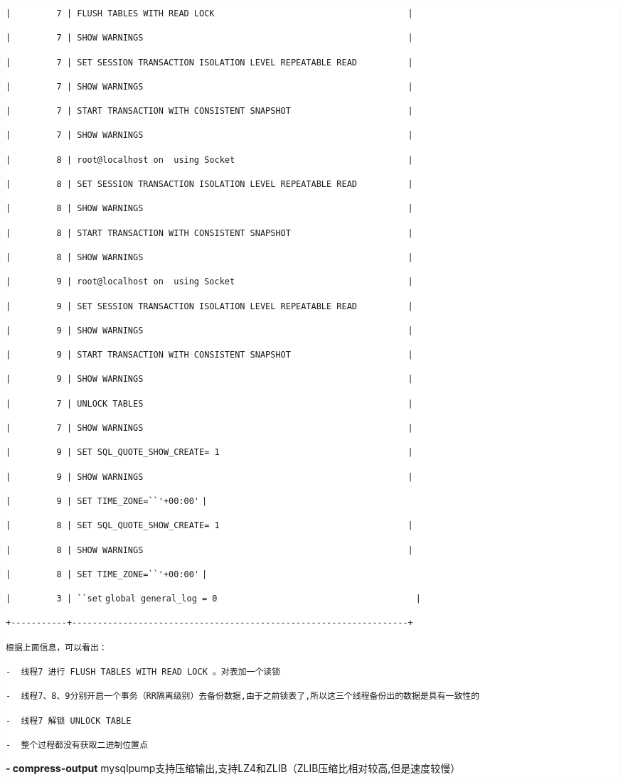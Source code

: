 `|         7 | FLUSH TABLES WITH READ LOCK                                      |`

`|         7 | SHOW WARNINGS                                                    |`

`|         7 | SET SESSION TRANSACTION ISOLATION LEVEL REPEATABLE READ          |`

`|         7 | SHOW WARNINGS                                                    |`

`|         7 | START TRANSACTION WITH CONSISTENT SNAPSHOT                       |`

`|         7 | SHOW WARNINGS                                                    |`

`|         8 | root@localhost on  using Socket                                  |`

`|         8 | SET SESSION TRANSACTION ISOLATION LEVEL REPEATABLE READ          |`

`|         8 | SHOW WARNINGS                                                    |`

`|         8 | START TRANSACTION WITH CONSISTENT SNAPSHOT                       |`

`|         8 | SHOW WARNINGS                                                    |`

`|         9 | root@localhost on  using Socket                                  |`

`|         9 | SET SESSION TRANSACTION ISOLATION LEVEL REPEATABLE READ          |`

`|         9 | SHOW WARNINGS                                                    |`

`|         9 | START TRANSACTION WITH CONSISTENT SNAPSHOT                       |`

`|         9 | SHOW WARNINGS                                                    |`

`|         7 | UNLOCK TABLES                                                    |`

`|         7 | SHOW WARNINGS                                                    |`

`|         9 | SET SQL_QUOTE_SHOW_CREATE= 1                                     |`

`|         9 | SHOW WARNINGS                                                    |`

`|         9 | SET TIME_ZONE=``'+00:00'`                                           `|`

`|         8 | SET SQL_QUOTE_SHOW_CREATE= 1                                     |`

`|         8 | SHOW WARNINGS                                                    |`

`|         8 | SET TIME_ZONE=``'+00:00'`                                           `|`

`|         3 | ``set` `global general_log = 0                                       |`

`+-----------+------------------------------------------------------------------+`

 

`根据上面信息，可以看出：`

`-  线程7 进行 FLUSH TABLES WITH READ LOCK 。对表加一个读锁`

`-  线程7、8、9分别开启一个事务（RR隔离级别）去备份数据,由于之前锁表了,所以这三个线程备份出的数据是具有一致性的`

`-  线程7 解锁 UNLOCK TABLE`

`-  整个过程都没有获取二进制位置点`

**-   compress-output**
mysqlpump支持压缩输出,支持LZ4和ZLIB（ZLIB压缩比相对较高,但是速度较慢）
